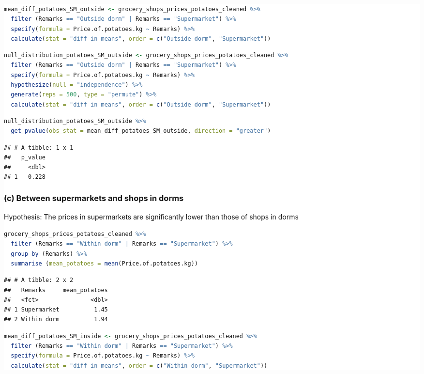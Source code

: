 ``` r
mean_diff_potatoes_SM_outside <- grocery_shops_prices_potatoes_cleaned %>%
  filter (Remarks == "Outside dorm" | Remarks == "Supermarket") %>% 
  specify(formula = Price.of.potatoes.kg ~ Remarks) %>% 
  calculate(stat = "diff in means", order = c("Outside dorm", "Supermarket"))
```

``` r
null_distribution_potatoes_SM_outside <- grocery_shops_prices_potatoes_cleaned %>%
  filter (Remarks == "Outside dorm" | Remarks == "Supermarket") %>%  
  specify(formula = Price.of.potatoes.kg ~ Remarks) %>%  
  hypothesize(null = "independence") %>% 
  generate(reps = 500, type = "permute") %>% 
  calculate(stat = "diff in means", order = c("Outside dorm", "Supermarket"))
```

``` r
null_distribution_potatoes_SM_outside %>% 
  get_pvalue(obs_stat = mean_diff_potatoes_SM_outside, direction = "greater")
```

    ## # A tibble: 1 x 1
    ##   p_value
    ##     <dbl>
    ## 1   0.228

### (c) Between supermarkets and shops in dorms

Hypothesis: The prices in supermarkets are significantly lower than
those of shops in dorms

``` r
grocery_shops_prices_potatoes_cleaned %>%
  filter (Remarks == "Within dorm" | Remarks == "Supermarket") %>%
  group_by (Remarks) %>%
  summarise (mean_potatoes = mean(Price.of.potatoes.kg))
```

    ## # A tibble: 2 x 2
    ##   Remarks     mean_potatoes
    ##   <fct>               <dbl>
    ## 1 Supermarket          1.45
    ## 2 Within dorm          1.94

``` r
mean_diff_potatoes_SM_inside <- grocery_shops_prices_potatoes_cleaned %>%
  filter (Remarks == "Within dorm" | Remarks == "Supermarket") %>% 
  specify(formula = Price.of.potatoes.kg ~ Remarks) %>% 
  calculate(stat = "diff in means", order = c("Within dorm", "Supermarket"))
```

